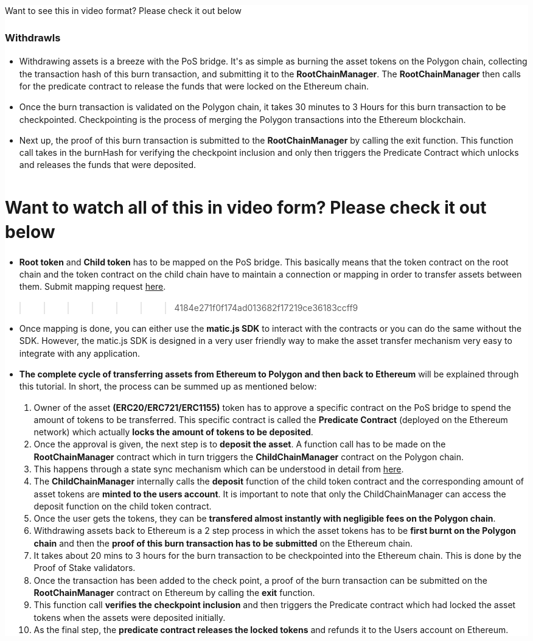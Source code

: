 Want to see this in video format? Please check it out below

<video loop autoplay width="70%" height="70%" controls="true" >
  <source type="video/mp4" src="/img/matic-to-eth/matic-eth-deposit.mp4"></source>
  <p>Your browser does not support the video element.</p>
</video>

### Withdrawls

- Withdrawing assets is a breeze with the PoS bridge. It's as simple as burning the asset tokens on the Polygon chain, collecting the transaction hash of this burn transaction, and submitting it to the **RootChainManager**. The **RootChainManager** then calls for the predicate contract to release the funds that were locked on the Ethereum chain.

- Once the burn transaction is validated on the Polygon chain, it takes 30 minutes to 3 Hours for this burn transaction to be checkpointed. Checkpointing is the process of merging the Polygon transactions into the Ethereum blockchain.

- Next up, the proof of this burn transaction is submitted to the **RootChainManager** by calling the exit function. This function call takes in the burnHash for verifying the checkpoint inclusion and only then triggers the Predicate Contract which unlocks and releases the funds that were deposited.

Want to watch all of this in video form? Please check it out below
=======
- **Root token** and **Child token** has to be mapped on the PoS bridge. This basically means that the token contract on the root chain and the token contract on the child chain have to maintain a connection or mapping in order to transfer assets between them. Submit mapping request [here](/docs/develop/ethereum-matic/submit-mapping-request).
>>>>>>> 4184e271f0f174ad013682f17219ce36183ccff9

- Once mapping is done, you can either use the **matic.js SDK** to interact with the contracts or you can do the same without the SDK. However, the matic.js SDK is designed in a very user friendly way to make the asset transfer mechanism very easy to integrate with any application.

- **The complete cycle of transferring assets from Ethereum to Polygon and then back to Ethereum** will be explained through this tutorial. In short, the process can be summed up as mentioned below:

  1. Owner of the asset **(ERC20/ERC721/ERC1155)** token has to approve a specific contract on the PoS bridge to spend the amount of tokens to be transferred. This specific contract is called the **Predicate Contract** (deployed on the Ethereum network) which actually **locks the amount of tokens to be deposited**.
  2. Once the approval is given, the next step is to **deposit the asset**. A function call has to be made on the **RootChainManager** contract which in turn triggers the **ChildChainManager** contract on the Polygon chain.
  3. This happens through a state sync mechanism which can be understood in detail from [here](https://docs.matic.network/docs/contribute/state-sync/state-sync/). 
  4. The **ChildChainManager** internally calls the **deposit** function of the child token contract and the corresponding amount of asset tokens are **minted to the users account**. It is important to note that only the ChildChainManager can access the deposit function on the child token contract.
  5. Once the user gets the tokens, they can be **transfered almost instantly with negligible fees on the Polygon chain**.
  6. Withdrawing assets back to Ethereum is a 2 step process in which the asset tokens has to be **first burnt on the Polygon chain** and then the **proof of this burn transaction has to be submitted** on the Ethereum chain.
  7. It takes about 20 mins to 3 hours for the burn transaction to be checkpointed into the Ethereum chain. This is done by the Proof of Stake validators.
  8. Once the transaction has been added to the check point, a proof of the burn transaction can be submitted on the **RootChainManager** contract on Ethereum by calling the **exit** function.
  9. This function call **verifies the checkpoint inclusion** and then triggers the Predicate contract which had locked the asset tokens when the assets were deposited initially.
  10. As the final step, the **predicate contract releases the locked tokens** and refunds it to the Users account on Ethereum.
